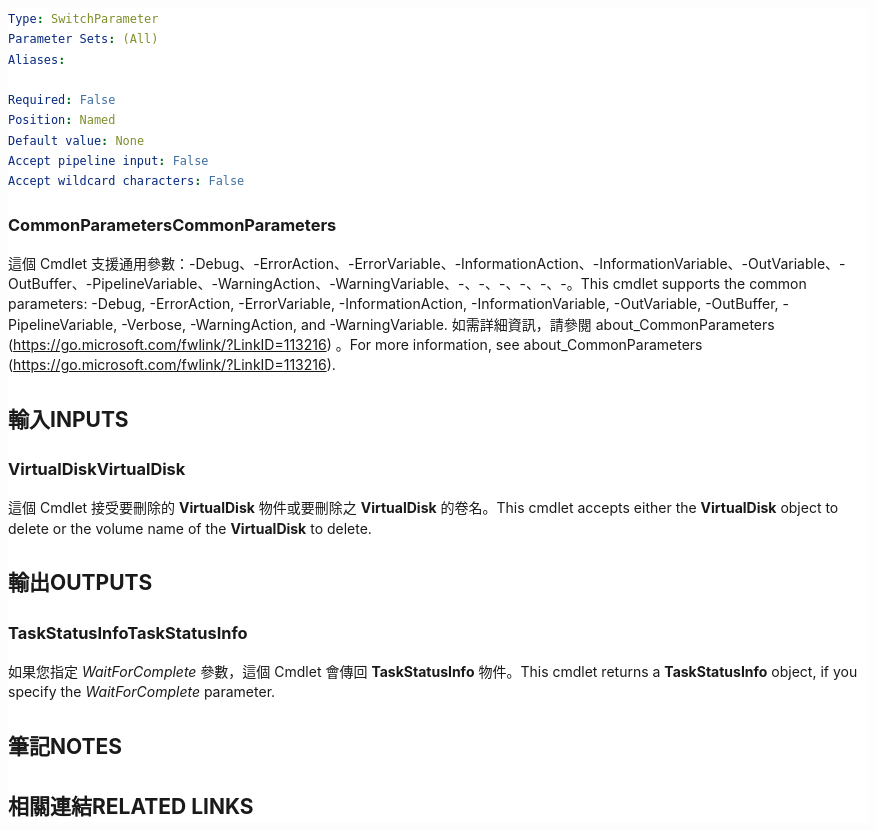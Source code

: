 ```yaml
Type: SwitchParameter
Parameter Sets: (All)
Aliases: 

Required: False
Position: Named
Default value: None
Accept pipeline input: False
Accept wildcard characters: False
```

### <span data-ttu-id="dda72-133">CommonParameters</span><span class="sxs-lookup"><span data-stu-id="dda72-133">CommonParameters</span></span>
<span data-ttu-id="dda72-134">這個 Cmdlet 支援通用參數：-Debug、-ErrorAction、-ErrorVariable、-InformationAction、-InformationVariable、-OutVariable、-OutBuffer、-PipelineVariable、-WarningAction、-WarningVariable、-、-、-、-、-、-。</span><span class="sxs-lookup"><span data-stu-id="dda72-134">This cmdlet supports the common parameters: -Debug, -ErrorAction, -ErrorVariable, -InformationAction, -InformationVariable, -OutVariable, -OutBuffer, -PipelineVariable, -Verbose, -WarningAction, and -WarningVariable.</span></span> <span data-ttu-id="dda72-135">如需詳細資訊，請參閱 about_CommonParameters (https://go.microsoft.com/fwlink/?LinkID=113216) 。</span><span class="sxs-lookup"><span data-stu-id="dda72-135">For more information, see about_CommonParameters (https://go.microsoft.com/fwlink/?LinkID=113216).</span></span>

## <span data-ttu-id="dda72-136">輸入</span><span class="sxs-lookup"><span data-stu-id="dda72-136">INPUTS</span></span>

### <span data-ttu-id="dda72-137">VirtualDisk</span><span class="sxs-lookup"><span data-stu-id="dda72-137">VirtualDisk</span></span>
<span data-ttu-id="dda72-138">這個 Cmdlet 接受要刪除的 **VirtualDisk** 物件或要刪除之 **VirtualDisk** 的卷名。</span><span class="sxs-lookup"><span data-stu-id="dda72-138">This cmdlet accepts either the **VirtualDisk** object to delete or the volume name of the **VirtualDisk** to delete.</span></span>

## <span data-ttu-id="dda72-139">輸出</span><span class="sxs-lookup"><span data-stu-id="dda72-139">OUTPUTS</span></span>

### <span data-ttu-id="dda72-140">TaskStatusInfo</span><span class="sxs-lookup"><span data-stu-id="dda72-140">TaskStatusInfo</span></span>
<span data-ttu-id="dda72-141">如果您指定 *WaitForComplete* 參數，這個 Cmdlet 會傳回 **TaskStatusInfo** 物件。</span><span class="sxs-lookup"><span data-stu-id="dda72-141">This cmdlet returns a **TaskStatusInfo** object, if you specify the *WaitForComplete* parameter.</span></span>

## <span data-ttu-id="dda72-142">筆記</span><span class="sxs-lookup"><span data-stu-id="dda72-142">NOTES</span></span>

## <span data-ttu-id="dda72-143">相關連結</span><span class="sxs-lookup"><span data-stu-id="dda72-143">RELATED LINKS</span></span>
